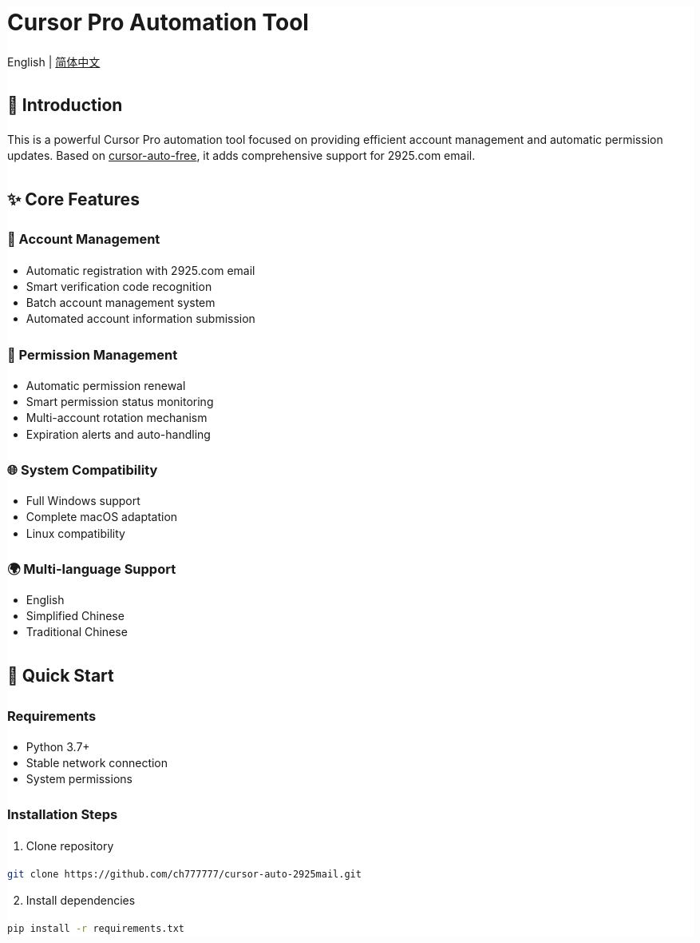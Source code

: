 # Cursor Pro Automation Tool

English | [简体中文](README.md)

## 📌 Introduction

This is a powerful Cursor Pro automation tool focused on providing efficient account management and automatic permission updates. Based on [cursor-auto-free](https://github.com/chengazhen/cursor-auto-free), it adds comprehensive support for 2925.com email.

## ✨ Core Features

### 🔑 Account Management
- Automatic registration with 2925.com email
- Smart verification code recognition
- Batch account management system
- Automated account information submission

### 🔄 Permission Management
- Automatic permission renewal
- Smart permission status monitoring
- Multi-account rotation mechanism
- Expiration alerts and auto-handling

### 🌐 System Compatibility
- Full Windows support
- Complete macOS adaptation
- Linux compatibility

### 🌍 Multi-language Support
- English
- Simplified Chinese
- Traditional Chinese

## 🚀 Quick Start

### Requirements
- Python 3.7+
- Stable network connection
- System permissions

### Installation Steps
1. Clone repository
```bash
git clone https://github.com/ch777777/cursor-auto-2925mail.git
```

2. Install dependencies
```bash
pip install -r requirements.txt
```
